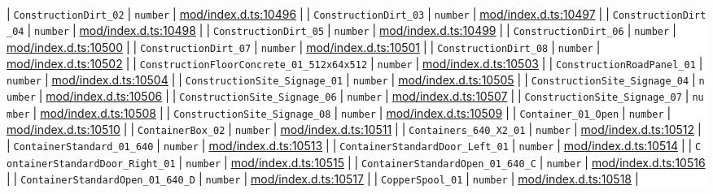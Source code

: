 | <a id="constructiondirt_02"></a> `ConstructionDirt_02` | `number` | [mod/index.d.ts:10496](https://github.com/battlefield-portal-community/portal-docs/blob/6d87e21c5922a3efb03c634dbe98e5fe6e797672/generators/santiago/mod/index.d.ts#L10496) |
| <a id="constructiondirt_03"></a> `ConstructionDirt_03` | `number` | [mod/index.d.ts:10497](https://github.com/battlefield-portal-community/portal-docs/blob/6d87e21c5922a3efb03c634dbe98e5fe6e797672/generators/santiago/mod/index.d.ts#L10497) |
| <a id="constructiondirt_04"></a> `ConstructionDirt_04` | `number` | [mod/index.d.ts:10498](https://github.com/battlefield-portal-community/portal-docs/blob/6d87e21c5922a3efb03c634dbe98e5fe6e797672/generators/santiago/mod/index.d.ts#L10498) |
| <a id="constructiondirt_05"></a> `ConstructionDirt_05` | `number` | [mod/index.d.ts:10499](https://github.com/battlefield-portal-community/portal-docs/blob/6d87e21c5922a3efb03c634dbe98e5fe6e797672/generators/santiago/mod/index.d.ts#L10499) |
| <a id="constructiondirt_06"></a> `ConstructionDirt_06` | `number` | [mod/index.d.ts:10500](https://github.com/battlefield-portal-community/portal-docs/blob/6d87e21c5922a3efb03c634dbe98e5fe6e797672/generators/santiago/mod/index.d.ts#L10500) |
| <a id="constructiondirt_07"></a> `ConstructionDirt_07` | `number` | [mod/index.d.ts:10501](https://github.com/battlefield-portal-community/portal-docs/blob/6d87e21c5922a3efb03c634dbe98e5fe6e797672/generators/santiago/mod/index.d.ts#L10501) |
| <a id="constructiondirt_08"></a> `ConstructionDirt_08` | `number` | [mod/index.d.ts:10502](https://github.com/battlefield-portal-community/portal-docs/blob/6d87e21c5922a3efb03c634dbe98e5fe6e797672/generators/santiago/mod/index.d.ts#L10502) |
| <a id="constructionfloorconcrete_01_512x64x512"></a> `ConstructionFloorConcrete_01_512x64x512` | `number` | [mod/index.d.ts:10503](https://github.com/battlefield-portal-community/portal-docs/blob/6d87e21c5922a3efb03c634dbe98e5fe6e797672/generators/santiago/mod/index.d.ts#L10503) |
| <a id="constructionroadpanel_01"></a> `ConstructionRoadPanel_01` | `number` | [mod/index.d.ts:10504](https://github.com/battlefield-portal-community/portal-docs/blob/6d87e21c5922a3efb03c634dbe98e5fe6e797672/generators/santiago/mod/index.d.ts#L10504) |
| <a id="constructionsite_signage_01"></a> `ConstructionSite_Signage_01` | `number` | [mod/index.d.ts:10505](https://github.com/battlefield-portal-community/portal-docs/blob/6d87e21c5922a3efb03c634dbe98e5fe6e797672/generators/santiago/mod/index.d.ts#L10505) |
| <a id="constructionsite_signage_04"></a> `ConstructionSite_Signage_04` | `number` | [mod/index.d.ts:10506](https://github.com/battlefield-portal-community/portal-docs/blob/6d87e21c5922a3efb03c634dbe98e5fe6e797672/generators/santiago/mod/index.d.ts#L10506) |
| <a id="constructionsite_signage_06"></a> `ConstructionSite_Signage_06` | `number` | [mod/index.d.ts:10507](https://github.com/battlefield-portal-community/portal-docs/blob/6d87e21c5922a3efb03c634dbe98e5fe6e797672/generators/santiago/mod/index.d.ts#L10507) |
| <a id="constructionsite_signage_07"></a> `ConstructionSite_Signage_07` | `number` | [mod/index.d.ts:10508](https://github.com/battlefield-portal-community/portal-docs/blob/6d87e21c5922a3efb03c634dbe98e5fe6e797672/generators/santiago/mod/index.d.ts#L10508) |
| <a id="constructionsite_signage_08"></a> `ConstructionSite_Signage_08` | `number` | [mod/index.d.ts:10509](https://github.com/battlefield-portal-community/portal-docs/blob/6d87e21c5922a3efb03c634dbe98e5fe6e797672/generators/santiago/mod/index.d.ts#L10509) |
| <a id="container_01_open"></a> `Container_01_Open` | `number` | [mod/index.d.ts:10510](https://github.com/battlefield-portal-community/portal-docs/blob/6d87e21c5922a3efb03c634dbe98e5fe6e797672/generators/santiago/mod/index.d.ts#L10510) |
| <a id="containerbox_02"></a> `ContainerBox_02` | `number` | [mod/index.d.ts:10511](https://github.com/battlefield-portal-community/portal-docs/blob/6d87e21c5922a3efb03c634dbe98e5fe6e797672/generators/santiago/mod/index.d.ts#L10511) |
| <a id="containers_640_x2_01"></a> `Containers_640_X2_01` | `number` | [mod/index.d.ts:10512](https://github.com/battlefield-portal-community/portal-docs/blob/6d87e21c5922a3efb03c634dbe98e5fe6e797672/generators/santiago/mod/index.d.ts#L10512) |
| <a id="containerstandard_01_640"></a> `ContainerStandard_01_640` | `number` | [mod/index.d.ts:10513](https://github.com/battlefield-portal-community/portal-docs/blob/6d87e21c5922a3efb03c634dbe98e5fe6e797672/generators/santiago/mod/index.d.ts#L10513) |
| <a id="containerstandarddoor_left_01"></a> `ContainerStandardDoor_Left_01` | `number` | [mod/index.d.ts:10514](https://github.com/battlefield-portal-community/portal-docs/blob/6d87e21c5922a3efb03c634dbe98e5fe6e797672/generators/santiago/mod/index.d.ts#L10514) |
| <a id="containerstandarddoor_right_01"></a> `ContainerStandardDoor_Right_01` | `number` | [mod/index.d.ts:10515](https://github.com/battlefield-portal-community/portal-docs/blob/6d87e21c5922a3efb03c634dbe98e5fe6e797672/generators/santiago/mod/index.d.ts#L10515) |
| <a id="containerstandardopen_01_640_c"></a> `ContainerStandardOpen_01_640_C` | `number` | [mod/index.d.ts:10516](https://github.com/battlefield-portal-community/portal-docs/blob/6d87e21c5922a3efb03c634dbe98e5fe6e797672/generators/santiago/mod/index.d.ts#L10516) |
| <a id="containerstandardopen_01_640_d"></a> `ContainerStandardOpen_01_640_D` | `number` | [mod/index.d.ts:10517](https://github.com/battlefield-portal-community/portal-docs/blob/6d87e21c5922a3efb03c634dbe98e5fe6e797672/generators/santiago/mod/index.d.ts#L10517) |
| <a id="copperspool_01"></a> `CopperSpool_01` | `number` | [mod/index.d.ts:10518](https://github.com/battlefield-portal-community/portal-docs/blob/6d87e21c5922a3efb03c634dbe98e5fe6e797672/generators/santiago/mod/index.d.ts#L10518) |